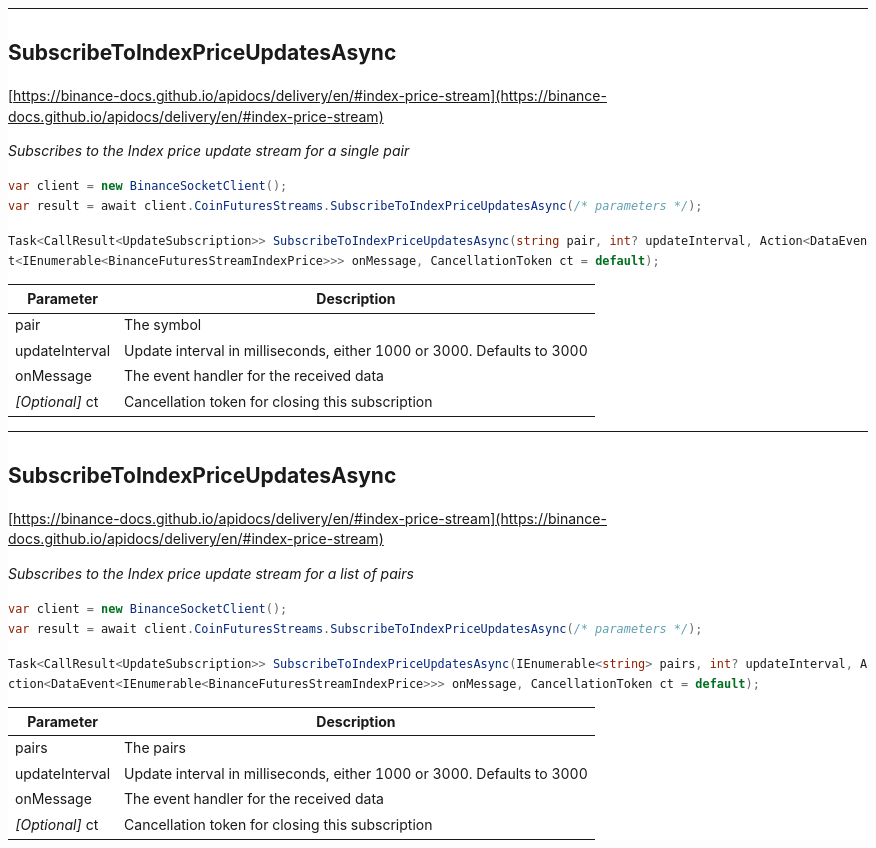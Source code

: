 </p>

***

## SubscribeToIndexPriceUpdatesAsync  

[https://binance-docs.github.io/apidocs/delivery/en/#index-price-stream](https://binance-docs.github.io/apidocs/delivery/en/#index-price-stream)  
<p>

*Subscribes to the Index price update stream for a single pair*  

```csharp  
var client = new BinanceSocketClient();  
var result = await client.CoinFuturesStreams.SubscribeToIndexPriceUpdatesAsync(/* parameters */);  
```  

```csharp  
Task<CallResult<UpdateSubscription>> SubscribeToIndexPriceUpdatesAsync(string pair, int? updateInterval, Action<DataEvent<IEnumerable<BinanceFuturesStreamIndexPrice>>> onMessage, CancellationToken ct = default);  
```  

|Parameter|Description|
|---|---|
|pair|The symbol|
|updateInterval|Update interval in milliseconds, either 1000 or 3000. Defaults to 3000|
|onMessage|The event handler for the received data|
|_[Optional]_ ct|Cancellation token for closing this subscription|

</p>

***

## SubscribeToIndexPriceUpdatesAsync  

[https://binance-docs.github.io/apidocs/delivery/en/#index-price-stream](https://binance-docs.github.io/apidocs/delivery/en/#index-price-stream)  
<p>

*Subscribes to the Index price update stream for a list of pairs*  

```csharp  
var client = new BinanceSocketClient();  
var result = await client.CoinFuturesStreams.SubscribeToIndexPriceUpdatesAsync(/* parameters */);  
```  

```csharp  
Task<CallResult<UpdateSubscription>> SubscribeToIndexPriceUpdatesAsync(IEnumerable<string> pairs, int? updateInterval, Action<DataEvent<IEnumerable<BinanceFuturesStreamIndexPrice>>> onMessage, CancellationToken ct = default);  
```  

|Parameter|Description|
|---|---|
|pairs|The pairs|
|updateInterval|Update interval in milliseconds, either 1000 or 3000. Defaults to 3000|
|onMessage|The event handler for the received data|
|_[Optional]_ ct|Cancellation token for closing this subscription|
